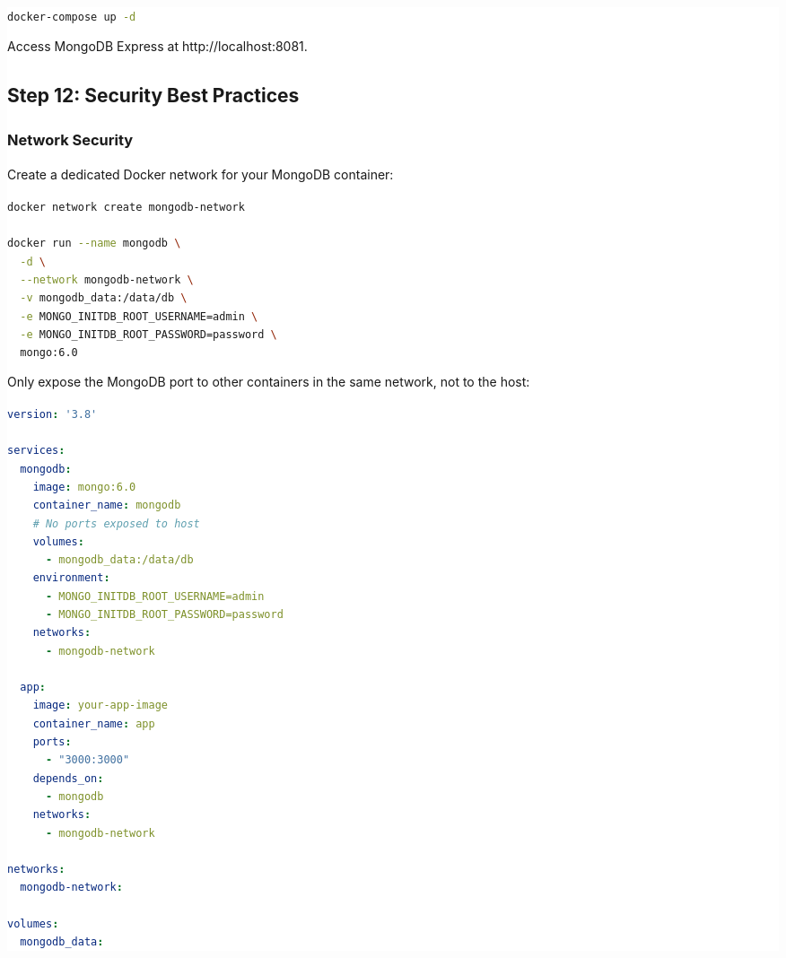 ```bash
docker-compose up -d
```

Access MongoDB Express at http://localhost:8081.

## Step 12: Security Best Practices

### Network Security

Create a dedicated Docker network for your MongoDB container:

```bash
docker network create mongodb-network

docker run --name mongodb \
  -d \
  --network mongodb-network \
  -v mongodb_data:/data/db \
  -e MONGO_INITDB_ROOT_USERNAME=admin \
  -e MONGO_INITDB_ROOT_PASSWORD=password \
  mongo:6.0
```

Only expose the MongoDB port to other containers in the same network, not to the host:

```yaml
version: '3.8'

services:
  mongodb:
    image: mongo:6.0
    container_name: mongodb
    # No ports exposed to host
    volumes:
      - mongodb_data:/data/db
    environment:
      - MONGO_INITDB_ROOT_USERNAME=admin
      - MONGO_INITDB_ROOT_PASSWORD=password
    networks:
      - mongodb-network

  app:
    image: your-app-image
    container_name: app
    ports:
      - "3000:3000"
    depends_on:
      - mongodb
    networks:
      - mongodb-network

networks:
  mongodb-network:

volumes:
  mongodb_data:
```
